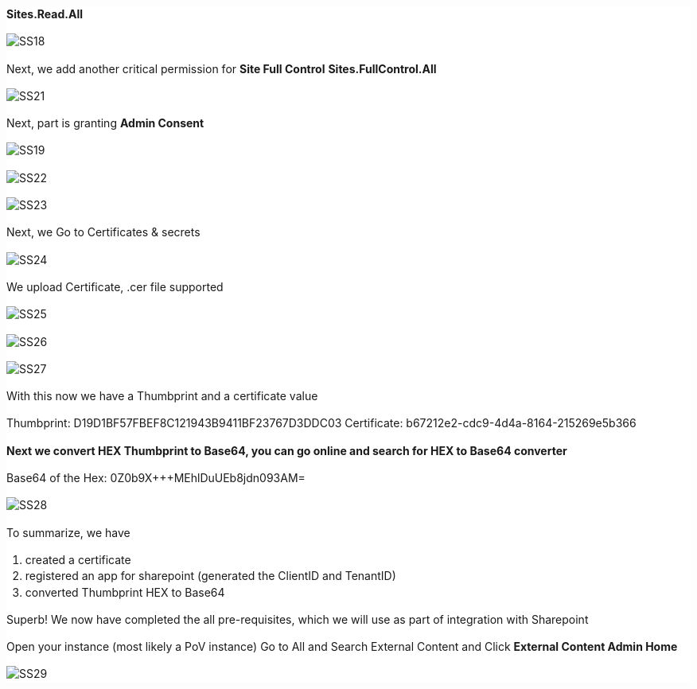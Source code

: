 **Sites.Read.All**

![SS18](screenshots/SS18.png)

Next, we add another critical permission for **Site Full Control**
**Sites.FullControl.All**

![SS21](screenshots/SS21.png)

Next, part is granting **Admin Consent**


![SS19](screenshots/SS19.png)

![SS22](screenshots/SS22.png)

![SS23](screenshots/SS23.png)

Next, we Go to Certificates & secrets

![SS24](screenshots/SS24.png)

We upload Certificate, .cer file supported

![SS25](screenshots/SS25.png)

![SS26](screenshots/SS26.png)

![SS27](screenshots/SS27.png)

With this now we have a Thumbprint and a certificate value

Thumbprint: D19D1BF57FBEF8C121943B9411BF23767D3DDC03
Certificate: b67212e2-cdc9-4d4a-8164-215269e5b366

**Next we convert HEX Thumbprint to Base64, you can go online and search for HEX to Base64 converter**

Base64 of the Hex: 0Z0b9X+++MEhlDuUEb8jdn093AM=

![SS28](screenshots/SS28.png)

To summarize, we have

1. created a certificate
2. registered an app for sharepoint (generated the ClientID and TenantID)
3. converted Thumbprint HEX to Base64

Superb! We now have completed the all pre-requisites, which we will use as part of integration with Sharepoint

Open your instance (most likely a PoV instance)
Go to All and Search External Content and Click **External Content Admin Home**

![SS29](screenshots/SS29.png)
